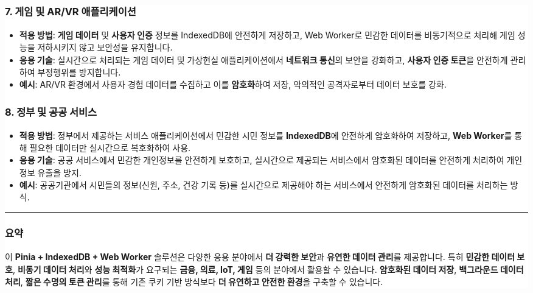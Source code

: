 ### **7. 게임 및 AR/VR 애플리케이션**
- **적용 방법**: **게임 데이터** 및 **사용자 인증** 정보를 IndexedDB에 안전하게 저장하고, Web Worker로 민감한 데이터를 비동기적으로 처리해 게임 성능을 저하시키지 않고 보안성을 유지합니다.
- **응용 기술**: 실시간으로 처리되는 게임 데이터 및 가상현실 애플리케이션에서 **네트워크 통신**의 보안을 강화하고, **사용자 인증 토큰**을 안전하게 관리하여 부정행위를 방지합니다.
- **예시**: AR/VR 환경에서 사용자 경험 데이터를 수집하고 이를 **암호화**하여 저장, 악의적인 공격자로부터 데이터 보호를 강화.

### **8. 정부 및 공공 서비스**
- **적용 방법**: 정부에서 제공하는 서비스 애플리케이션에서 민감한 시민 정보를 **IndexedDB**에 안전하게 암호화하여 저장하고, **Web Worker**를 통해 필요한 데이터만 실시간으로 복호화하여 사용.
- **응용 기술**: 공공 서비스에서 민감한 개인정보를 안전하게 보호하고, 실시간으로 제공되는 서비스에서 암호화된 데이터를 안전하게 처리하여 개인정보 유출을 방지.
- **예시**: 공공기관에서 시민들의 정보(신원, 주소, 건강 기록 등)를 실시간으로 제공해야 하는 서비스에서 안전하게 암호화된 데이터를 처리하는 방식.

---

### **요약**
이 **Pinia + IndexedDB + Web Worker** 솔루션은 다양한 응용 분야에서 **더 강력한 보안**과 **유연한 데이터 관리**를 제공합니다. 특히 **민감한 데이터 보호**, **비동기 데이터 처리**와 **성능 최적화**가 요구되는 **금융, 의료, IoT, 게임** 등의 분야에서 활용할 수 있습니다. **암호화된 데이터 저장**, **백그라운드 데이터 처리**, **짧은 수명의 토큰 관리**를 통해 기존 쿠키 기반 방식보다 **더 유연하고 안전한 환경**을 구축할 수 있습니다.